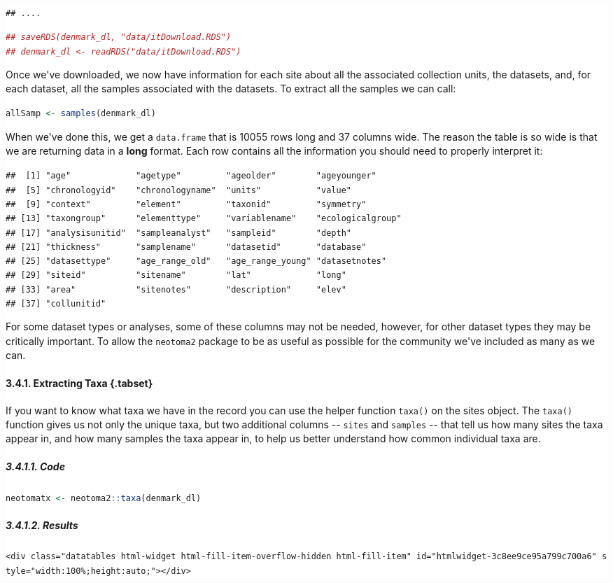 ```
## ....
```

```r
## saveRDS(denmark_dl, "data/itDownload.RDS")
## denmark_dl <- readRDS("data/itDownload.RDS")
```

Once we've downloaded, we now have information for each site about all the associated collection units, the datasets, and, for each dataset, all the samples associated with the datasets.  To extract all the samples we can call:


```r
allSamp <- samples(denmark_dl)
```

When we've done this, we get a `data.frame` that is 10055 rows long and 37 columns wide.  The reason the table is so wide is that we are returning data in a **long** format.  Each row contains all the information you should need to properly interpret it:


```
##  [1] "age"             "agetype"         "ageolder"        "ageyounger"     
##  [5] "chronologyid"    "chronologyname"  "units"           "value"          
##  [9] "context"         "element"         "taxonid"         "symmetry"       
## [13] "taxongroup"      "elementtype"     "variablename"    "ecologicalgroup"
## [17] "analysisunitid"  "sampleanalyst"   "sampleid"        "depth"          
## [21] "thickness"       "samplename"      "datasetid"       "database"       
## [25] "datasettype"     "age_range_old"   "age_range_young" "datasetnotes"   
## [29] "siteid"          "sitename"        "lat"             "long"           
## [33] "area"            "sitenotes"       "description"     "elev"           
## [37] "collunitid"
```

For some dataset types or analyses, some of these columns may not be needed, however, for other dataset types they may be critically important.  To allow the `neotoma2` package to be as useful as possible for the community we've included as many as we can.

#### 3.4.1. Extracting Taxa {.tabset}

If you want to know what taxa we have in the record you can use the helper function `taxa()` on the sites object. The `taxa()` function gives us not only the unique taxa, but two additional columns -- `sites` and `samples` -- that tell us how many sites the taxa appear in, and how many samples the taxa appear in, to help us better understand how common individual taxa are.

##### 3.4.1.1. Code


```r
neotomatx <- neotoma2::taxa(denmark_dl)
```

##### 3.4.1.2. Results


```{=html}
<div class="datatables html-widget html-fill-item-overflow-hidden html-fill-item" id="htmlwidget-3c8ee9ce95a799c700a6" style="width:100%;height:auto;"></div>
```
